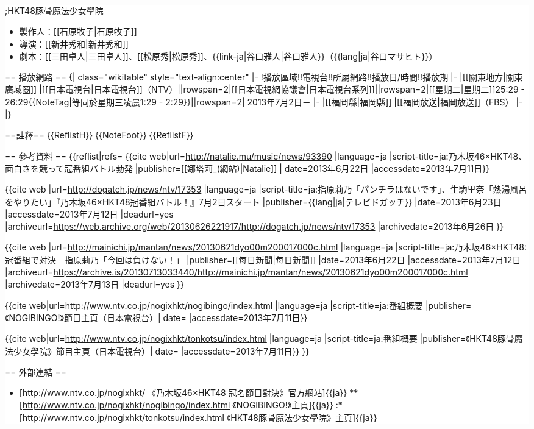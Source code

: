 ;HKT48豚骨魔法少女學院
* 製作人：[[石原牧子|石原牧子]]
* 導演：[[新井秀和|新井秀和]]
* 劇本：[[三田卓人|三田卓人]]、[[松原秀|松原秀]]、{{link-ja|谷口雅人|谷口雅人}}（{{lang|ja|谷口マサヒト}}）

== 播放網路 ==
{| class="wikitable" style="text-align:center"
|-
!播放區域!!電視台!!所屬網路!!播放日/時間!!播放期
|-
|[[關東地方|關東廣域圏]]
|[[日本電視台|日本電視台]]（NTV）||rowspan=2|[[日本電視網協議會|日本電視台系列]]||rowspan=2|[[星期二|星期二]]25:29 - 26:29{{NoteTag|等同於星期三凌晨1:29 - 2:29}}||rowspan=2| 2013年7月2日－
|-
|[[福岡縣|福岡縣]]
|[[福岡放送|福岡放送]]（FBS）
|-
|}

==註釋==
{{ReflistH}}
{{NoteFoot}}
{{ReflistF}}

== 參考資料 ==
{{reflist|refs=
<ref name=Natalie_20130622>{{cite web|url=http://natalie.mu/music/news/93390 |language=ja |script-title=ja:乃木坂46×HKT48、面白さを競って冠番組バトル勃発 |publisher=[[娜塔莉_(網站)|Natalie]] | date=2013年6月22日 |accessdate=2013年7月11日}}</ref>

<ref name=Dogatch_20130623>{{cite web |url=http://dogatch.jp/news/ntv/17353 |language=ja |script-title=ja:指原莉乃「パンチラはないです」、生駒里奈「熱湯風呂をやりたい」『乃木坂46×HKT48冠番組バトル！』7月2日スタート |publisher={{lang|ja|テレビドガッチ}} |date=2013年6月23日 |accessdate=2013年7月12日 |deadurl=yes |archiveurl=https://web.archive.org/web/20130626221917/http://dogatch.jp/news/ntv/17353 |archivedate=2013年6月26日 }}</ref>

<ref name=Mainichi_20130622>{{cite web |url=http://mainichi.jp/mantan/news/20130621dyo00m200017000c.html |language=ja |script-title=ja:乃木坂46×HKT48:冠番組で対決　指原莉乃「今回は負けない！」 |publisher=[[每日新聞|每日新聞]] |date=2013年6月22日 |accessdate=2013年7月12日 |archiveurl=https://archive.is/20130713033440/http://mainichi.jp/mantan/news/20130621dyo00m200017000c.html |archivedate=2013年7月13日 |deadurl=yes }}</ref>

<ref name=NOGIBINGO>{{cite web|url=http://www.ntv.co.jp/nogixhkt/nogibingo/index.html |language=ja |script-title=ja:番組概要 |publisher=《NOGIBINGO!》節目主頁（日本電視台）| date= |accessdate=2013年7月11日}}</ref>

<ref name=Tonkotsu>{{cite web|url=http://www.ntv.co.jp/nogixhkt/tonkotsu/index.html |language=ja |script-title=ja:番組概要 |publisher=《HKT48豚骨魔法少女學院》節目主頁（日本電視台）| date= |accessdate=2013年7月11日}}</ref>
}}

== 外部連結 ==
* [http://www.ntv.co.jp/nogixhkt/ 《乃木坂46×HKT48 冠名節目對決》官方網站]{{ja}}
** [http://www.ntv.co.jp/nogixhkt/nogibingo/index.html 《NOGIBINGO!》主頁]{{ja}}
:* [http://www.ntv.co.jp/nogixhkt/tonkotsu/index.html 《HKT48豚骨魔法少女學院》主頁]{{ja}}
